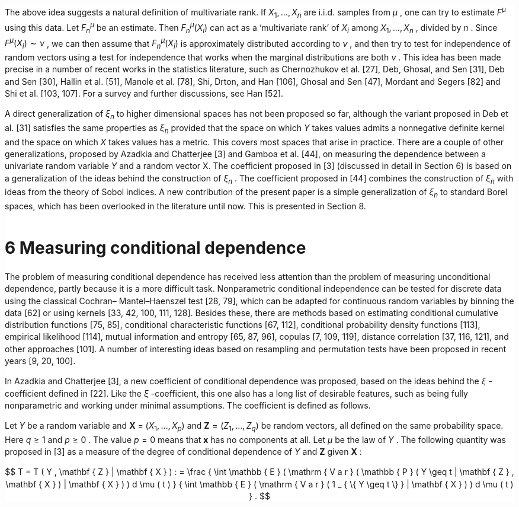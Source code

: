 The above idea suggests a natural definition of multivariate rank. If $X _ { 1 } , \ldots , X _ { n }$ are i.i.d. samples from $\mu$ , one can try to estimate $F ^ { \mu }$ using this data. Let $F _ { n } ^ { \mu }$ be an estimate. Then $F _ { n } ^ { \mu } ( X _ { i } )$ can act as a ‘multivariate rank’ of $X _ { i }$ among $X _ { 1 } , \ldots , X _ { n }$ , divided by $n$ . Since $F ^ { \mu } ( X _ { i } ) \sim \nu$ , we can then assume that $F _ { n } ^ { \mu } ( X _ { i } )$ is approximately distributed according to $\nu$ , and then try to test for independence of random vectors using a test for independence that works when the marginal distributions are both $\nu$ . This idea has been made precise in a number of recent works in the statistics literature, such as Chernozhukov et al. [27], Deb, Ghosal, and Sen [31], Deb and Sen [30], Hallin et al. [51], Manole et al. [78], Shi, Drton, and Han [106], Ghosal and Sen [47], Mordant and Segers [82] and Shi et al. [103, 107]. For a survey and further discussions, see Han [52].  

A direct generalization of $\xi _ { n }$ to higher dimensional spaces has not been proposed so far, although the variant proposed in Deb et al. [31] satisfies the same properties as $\xi _ { n }$ provided that the space on which $Y$ takes values admits a nonnegative definite kernel and the space on which $X$ takes values has a metric. This covers most spaces that arise in practice. There are a couple of other generalizations, proposed by Azadkia and Chatterjee [3] and Gamboa et al. [44], on measuring the dependence between a univariate random variable $Y$ and a random vector X. The coefficient proposed in [3] (discussed in detail in Section 6) is based on a generalization of the ideas behind the construction of $\xi _ { n }$ . The coefficient proposed in [44] combines the construction of $\xi _ { n }$ with ideas from the theory of Sobol indices. A new contribution of the present paper is a simple generalization of $\xi _ { n }$ to standard Borel spaces, which has been overlooked in the literature until now. This is presented in Section 8.  

# 6 Measuring conditional dependence  

The problem of measuring conditional dependence has received less attention than the problem of measuring unconditional dependence, partly because it is a more difficult task. Nonparametric conditional independence can be tested for discrete data using the classical Cochran– Mantel–Haenszel test [28, 79], which can be adapted for continuous random variables by binning the data [62] or using kernels [33, 42, 100, 111, 128]. Besides these, there are methods based on estimating conditional cumulative distribution functions [75, 85], conditional characteristic functions [67, 112], conditional probability density functions [113], empirical likelihood [114], mutual information and entropy [65, 87, 96], copulas [7, 109, 119], distance correlation [37, 116, 121], and other approaches [101]. A number of interesting ideas based on resampling and permutation tests have been proposed in recent years [9, 20, 100].  

In Azadkia and Chatterjee [3], a new coefficient of conditional dependence was proposed, based on the ideas behind the $\xi$ -coefficient defined in [22]. Like the $\xi$ -coefficient, this one also has a long list of desirable features, such as being fully nonparametric and working under minimal assumptions. The coefficient is defined as follows.  

Let $Y$ be a random variable and $\mathbf { X } \ = \ ( X _ { 1 } , \ldots , X _ { p } )$ and $\mathbf { Z } = ( Z _ { 1 } , \ldots , Z _ { q } )$ be random vectors, all defined on the same probability space. Here $q \geq 1$ and $p \geq 0$ . The value $p = 0$ means that $\mathbf { x }$ has no components at all. Let $\mu$ be the law of $Y$ . The following quantity was proposed in [3] as a measure of the degree of conditional dependence of $Y$ and $\mathbf { Z }$ given $\mathbf { X }$ :  

$$
T = T ( Y , \mathbf { Z } | \mathbf { X } ) : = \frac { \int \mathbb { E } ( \mathrm { V a r } ( \mathbb { P } ( Y \geq t | \mathbf { Z } , \mathbf { X } ) | \mathbf { X } ) ) d \mu ( t ) } { \int \mathbb { E } ( \mathrm { V a r } ( 1 _ { \{ Y \geq t \} } | \mathbf { X } ) ) d \mu ( t ) } .
$$  
